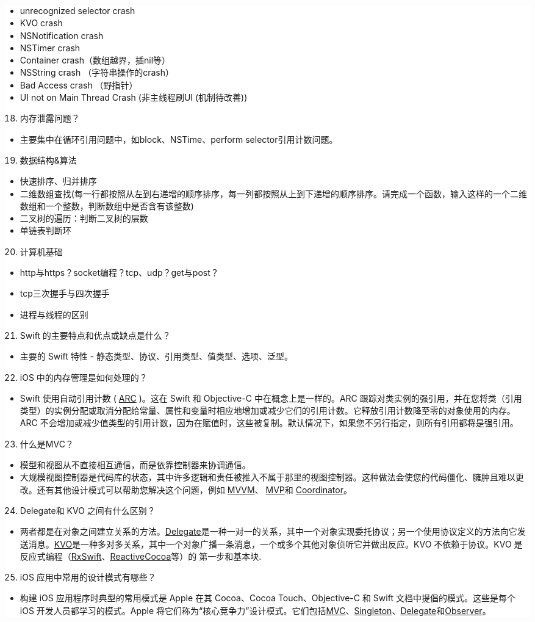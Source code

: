 - unrecognized selector crash
- KVO crash
- NSNotification crash
- NSTimer crash
- Container crash（数组越界，插nil等）
- NSString crash （字符串操作的crash）
- Bad Access crash （野指针）
- UI not on Main Thread Crash (非主线程刷UI (机制待改善))

18. 内存泄露问题？

* 主要集中在循环引用问题中，如block、NSTime、perform selector引用计数问题。

19. 数据结构&算法

- 快速排序、归并排序
- 二维数组查找(每一行都按照从左到右递增的顺序排序，每一列都按照从上到下递增的顺序排序。请完成一个函数，输入这样的一个二维数组和一个整数，判断数组中是否含有该整数)
- 二叉树的遍历：判断二叉树的层数
- 单链表判断环

20. 计算机基础

* http与https？socket编程？tcp、udp？get与post？

* tcp三次握手与四次握手

* 进程与线程的区别

21. Swift 的主要特点和优点或缺点是什么？

* 主要的 Swift 特性 - 静态类型、协议、引用类型、值类型、选项、泛型。

22. iOS 中的内存管理是如何处理的？

* Swift 使用自动引用计数 ( [ARC](https://docs.swift.org/swift-book/LanguageGuide/AutomaticReferenceCounting.html) )。这在 Swift 和 Objective-C 中在概念上是一样的。ARC 跟踪对类实例的强引用，并在您将类（引用类型）的实例分配或取消分配给常量、属性和变量时相应地增加或减少它们的引用计数。它释放引用计数降至零的对象使用的内存。ARC 不会增加或减少值类型的引用计数，因为在赋值时，这些被复制。默认情况下，如果您不另行指定，则所有引用都将是强引用。

23. 什么是MVC？

* 模型和视图从不直接相互通信，而是依靠控制器来协调通信。
* 大规模视图控制器是代码库的状态，其中许多逻辑和责任被推入不属于那里的视图控制器。这种做法会使您的代码僵化、臃肿且难以更改。还有其他设计模式可以帮助您解决这个问题，例如 [MVVM](https://www.objc.io/issues/13-architecture/mvvm/)、 [MVP](https://martinfowler.com/eaaDev/uiArchs.html#Model-view-presentermvp)和 [Coordinator](https://www.raywenderlich.com/158-coordinator-tutorial-for-ios-getting-started)。

24. Delegate和 KVO 之间有什么区别？

* 两者都是在对象之间建立关系的方法。[Delegate](https://developer.apple.com/library/archive/documentation/General/Conceptual/DevPedia-CocoaCore/Delegation.html)是一种一对一的关系，其中一个对象实现委托协议；另一个使用协议定义的方法向它发送消息。[KVO](https://developer.apple.com/library/archive/documentation/General/Conceptual/DevPedia-CocoaCore/KVO.html)是一种多对多关系，其中一个对象广播一条消息，一个或多个其他对象侦听它并做出反应。KVO 不依赖于协议。KVO 是反应式编程（[RxSwift](https://github.com/ReactiveX/RxSwift)、[ReactiveCocoa](https://github.com/ReactiveCocoa/ReactiveCocoa)等）的 第一步和基本块.

25. iOS 应用中常用的设计模式有哪些？

* 构建 iOS 应用程序时典型的常用模式是 Apple 在其 Cocoa、Cocoa Touch、Objective-C 和 Swift 文档中提倡的模式。这些是每个 iOS 开发人员都学习的模式。Apple 将它们称为“核心竞争力”设计模式。它们包括[MVC](https://developer.apple.com/library/archive/documentation/General/Conceptual/DevPedia-CocoaCore/MVC.html)、[Singleton](https://developer.apple.com/documentation/swift/cocoa_design_patterns/managing_a_shared_resource_using_a_singleton)、[Delegate](https://developer.apple.com/documentation/swift/cocoa_design_patterns/using_delegates_to_customize_object_behavior)和[Observer](https://developer.apple.com/documentation/swift/cocoa_design_patterns/using_key-value_observing_in_swift)。

